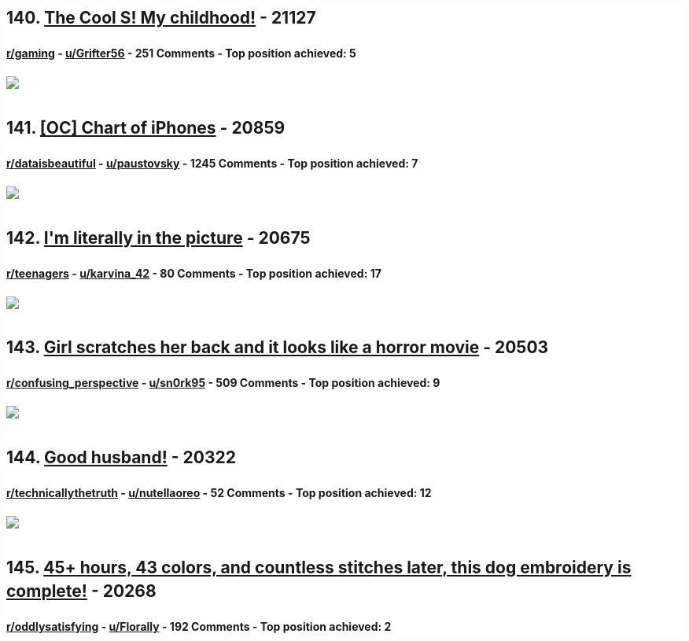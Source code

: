## 140. [The Cool S! My childhood!](http://reddit.com/r/gaming/comments/jb19gv/the_cool_s_my_childhood/) - 21127
#### [r/gaming](http://reddit.com/r/gaming) - [u/Grifter56](http://reddit.com/u/Grifter56) - 251 Comments - Top position achieved: 5

<a href="https://i.redd.it/6gmywu3lh2t51.jpg"><img src="https://a.thumbs.redditmedia.com/vRipFhFrCSoEZpGLGSonjK3JnjRIVI1BFrsSK8COuW8.jpg"></img></a>

## 141. [[OC] Chart of iPhones](http://reddit.com/r/dataisbeautiful/comments/jb0v6e/oc_chart_of_iphones/) - 20859
#### [r/dataisbeautiful](http://reddit.com/r/dataisbeautiful) - [u/paustovsky](http://reddit.com/u/paustovsky) - 1245 Comments - Top position achieved: 7

<a href="https://i.redd.it/0gzd84lpc2t51.png"><img src="https://b.thumbs.redditmedia.com/ZTWbUpQFudVZy3IkoXGXYtoxmu37eYzc3eN0YOxxF0g.jpg"></img></a>

## 142. [I'm literally in the picture](http://reddit.com/r/teenagers/comments/jay05u/im_literally_in_the_picture/) - 20675
#### [r/teenagers](http://reddit.com/r/teenagers) - [u/karvina_42](http://reddit.com/u/karvina_42) - 80 Comments - Top position achieved: 17

<a href="https://i.redd.it/tp0o2k55d1t51.jpg"><img src="https://b.thumbs.redditmedia.com/yEDvaAERvpQuYa3QTIXdLq_r7rv0TSa4lIjjg3_nC9M.jpg"></img></a>

## 143. [Girl scratches her back and it looks like a horror movie](http://reddit.com/r/confusing_perspective/comments/jb7rsv/girl_scratches_her_back_and_it_looks_like_a/) - 20503
#### [r/confusing_perspective](http://reddit.com/r/confusing_perspective) - [u/sn0rk95](http://reddit.com/u/sn0rk95) - 509 Comments - Top position achieved: 9

<a href="https://i.redd.it/34phb8pq44t51.jpg"><img src="https://b.thumbs.redditmedia.com/hMDfTTYm8dUvsq5X6J_17OnsPIRFvY3ZhnmG6ieL-Tw.jpg"></img></a>

## 144. [Good husband!](http://reddit.com/r/technicallythetruth/comments/jaw8n0/good_husband/) - 20322
#### [r/technicallythetruth](http://reddit.com/r/technicallythetruth) - [u/nutellaoreo](http://reddit.com/u/nutellaoreo) - 52 Comments - Top position achieved: 12

<a href="https://i.redd.it/xsxk0p9kk0t51.jpg"><img src="https://b.thumbs.redditmedia.com/_sCO5u4xt0qvzRt1CflLV4YZq9peayzD97___HaVNhw.jpg"></img></a>

## 145. [45+ hours, 43 colors, and countless stitches later, this dog embroidery is complete!](http://reddit.com/r/oddlysatisfying/comments/jbdoyw/45_hours_43_colors_and_countless_stitches_later/) - 20268
#### [r/oddlysatisfying](http://reddit.com/r/oddlysatisfying) - [u/Florally](http://reddit.com/u/Florally) - 192 Comments - Top position achieved: 2
